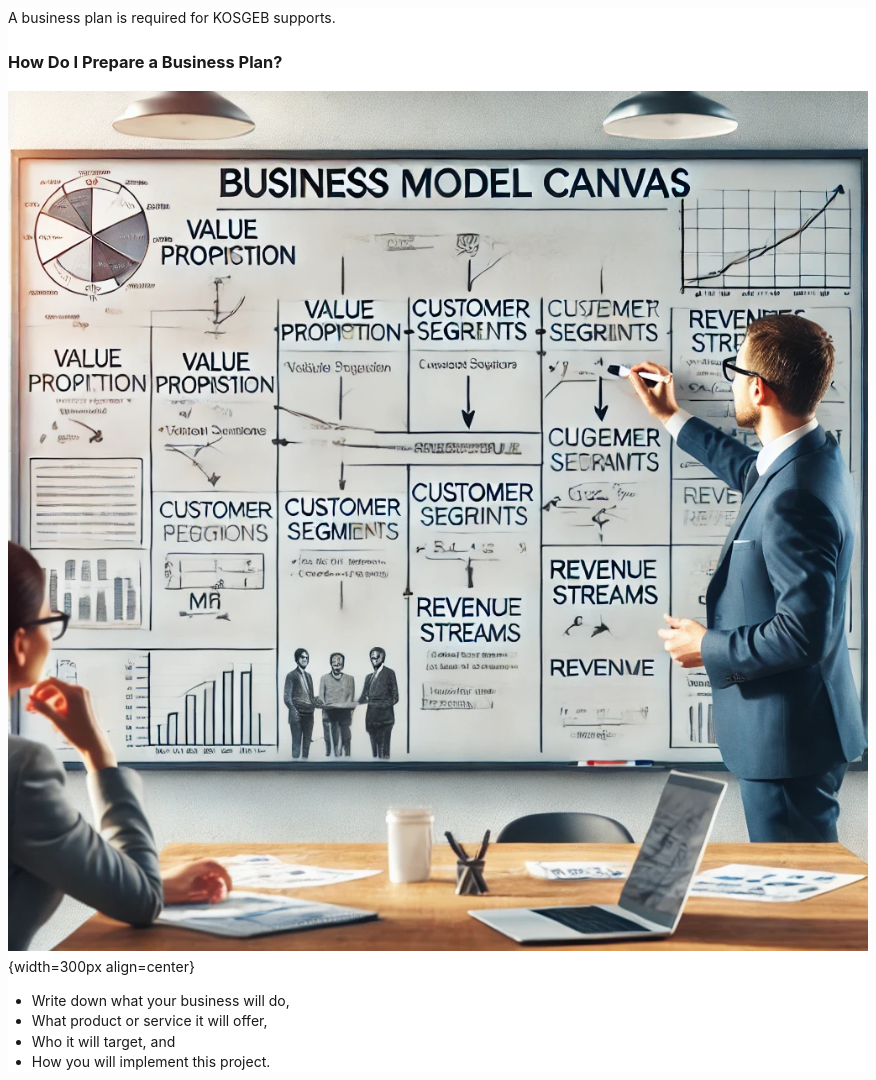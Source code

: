 A business plan is required for KOSGEB supports.

### **How Do I Prepare a Business Plan?**

![](assets/is-modeli-kanvas.png){width=300px align=center}

- Write down what your business will do,
- What product or service it will offer,
- Who it will target, and
- How you will implement this project.
